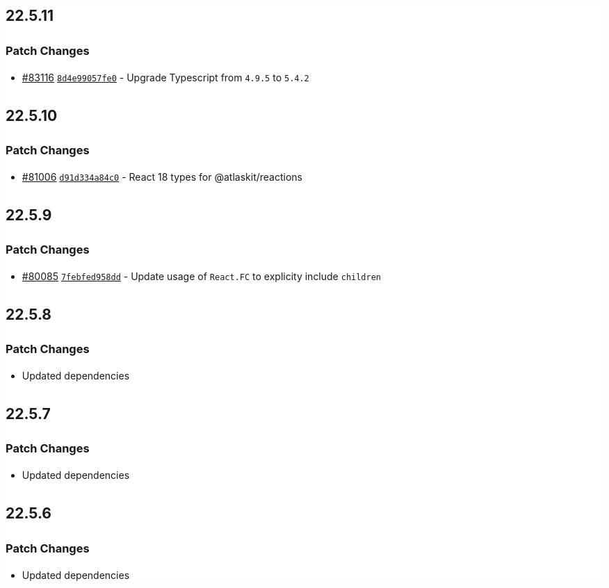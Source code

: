 ## 22.5.11

### Patch Changes

- [#83116](https://stash.atlassian.com/projects/CONFCLOUD/repos/confluence-frontend/pull-requests/83116)
  [`8d4e99057fe0`](https://stash.atlassian.com/projects/CONFCLOUD/repos/confluence-frontend/commits/8d4e99057fe0) -
  Upgrade Typescript from `4.9.5` to `5.4.2`

## 22.5.10

### Patch Changes

- [#81006](https://stash.atlassian.com/projects/CONFCLOUD/repos/confluence-frontend/pull-requests/81006)
  [`d91d334a84c0`](https://stash.atlassian.com/projects/CONFCLOUD/repos/confluence-frontend/commits/d91d334a84c0) -
  React 18 types for @atlaskit/reactions

## 22.5.9

### Patch Changes

- [#80085](https://stash.atlassian.com/projects/CONFCLOUD/repos/confluence-frontend/pull-requests/80085)
  [`7febfed958dd`](https://stash.atlassian.com/projects/CONFCLOUD/repos/confluence-frontend/commits/7febfed958dd) -
  Update usage of `React.FC` to explicity include `children`

## 22.5.8

### Patch Changes

- Updated dependencies

## 22.5.7

### Patch Changes

- Updated dependencies

## 22.5.6

### Patch Changes

- Updated dependencies
